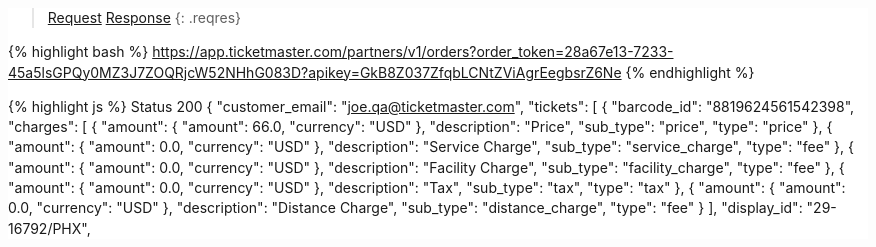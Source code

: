 
>[Request](#req)
>[Response](#res)
{: .reqres}

{% highlight bash %}
https://app.ticketmaster.com/partners/v1/orders?order_token=28a67e13-7233-45a5lsGPQy0MZ3J7ZOQRjcW52NHhG083D?apikey=GkB8Z037ZfqbLCNtZViAgrEegbsrZ6Ne
{% endhighlight %}

{% highlight js %}
Status 200
{
    "customer_email": "joe.qa@ticketmaster.com",
    "tickets": [
        {
            "barcode_id": "8819624561542398",
            "charges": [
                {
                    "amount": {
                        "amount": 66.0,
                        "currency": "USD"
                    },
                    "description": "Price",
                    "sub_type": "price",
                    "type": "price"
                },
                {
                    "amount": {
                        "amount": 0.0,
                        "currency": "USD"
                    },
                    "description": "Service Charge",
                    "sub_type": "service_charge",
                    "type": "fee"
                },
                {
                    "amount": {
                        "amount": 0.0,
                        "currency": "USD"
                    },
                    "description": "Facility Charge",
                    "sub_type": "facility_charge",
                    "type": "fee"
                },
                {
                    "amount": {
                        "amount": 0.0,
                        "currency": "USD"
                    },
                    "description": "Tax",
                    "sub_type": "tax",
                    "type": "tax"
                },
                {
                    "amount": {
                        "amount": 0.0,
                        "currency": "USD"
                    },
                    "description": "Distance Charge",
                    "sub_type": "distance_charge",
                    "type": "fee"
                }
            ],
            "display_id": "29-16792/PHX",